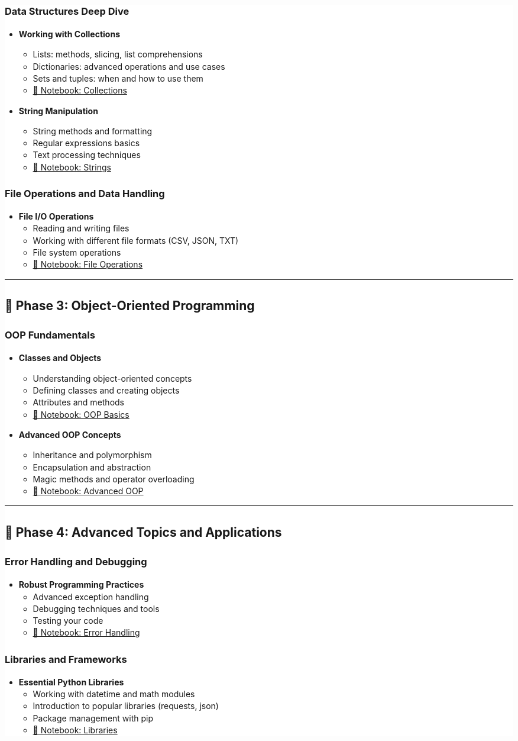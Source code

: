 ### Data Structures Deep Dive
- **Working with Collections**
  - Lists: methods, slicing, list comprehensions
  - Dictionaries: advanced operations and use cases
  - Sets and tuples: when and how to use them
  - [📓 Notebook: Collections](../notebooks/_6Collections.ipynb)

- **String Manipulation**
  - String methods and formatting
  - Regular expressions basics
  - Text processing techniques
  - [📓 Notebook: Strings](../notebooks/_7Strings.ipynb)

### File Operations and Data Handling
- **File I/O Operations**
  - Reading and writing files
  - Working with different file formats (CSV, JSON, TXT)
  - File system operations
  - [📓 Notebook: File Operations](../notebooks/_8FileIO.ipynb)

---

## 🚀 Phase 3: Object-Oriented Programming

### OOP Fundamentals
- **Classes and Objects**
  - Understanding object-oriented concepts
  - Defining classes and creating objects
  - Attributes and methods
  - [📓 Notebook: OOP Basics](../notebooks/_9OOPBasics.ipynb)

- **Advanced OOP Concepts**
  - Inheritance and polymorphism
  - Encapsulation and abstraction
  - Magic methods and operator overloading
  - [📓 Notebook: Advanced OOP](../notebooks/_10AdvancedOOP.ipynb)

---

## 🔬 Phase 4: Advanced Topics and Applications

### Error Handling and Debugging
- **Robust Programming Practices**
  - Advanced exception handling
  - Debugging techniques and tools
  - Testing your code
  - [📓 Notebook: Error Handling](../notebooks/_11ErrorHandling.ipynb)

### Libraries and Frameworks
- **Essential Python Libraries**
  - Working with datetime and math modules
  - Introduction to popular libraries (requests, json)
  - Package management with pip
  - [📓 Notebook: Libraries](../notebooks/_12Libraries.ipynb)
